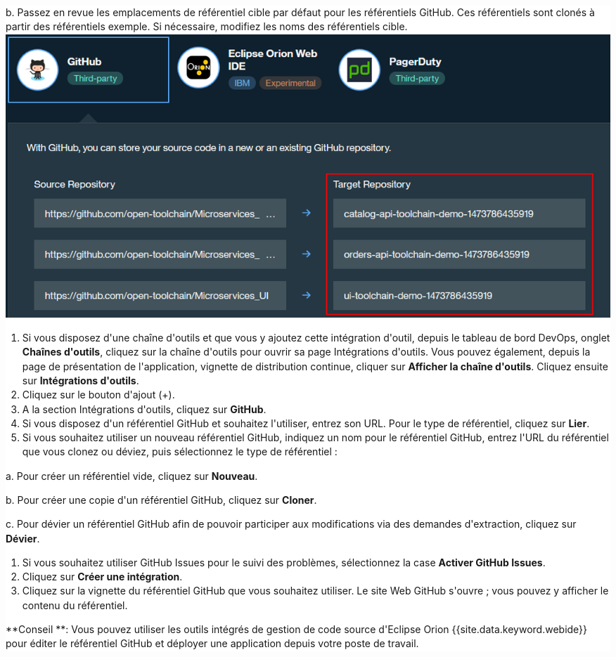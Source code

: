  b. Passez en revue les emplacements de référentiel cible par défaut pour les référentiels GitHub. Ces référentiels sont clonés à partir des référentiels exemple. Si nécessaire, modifiez les noms des référentiels cible.
 ![Emplacements de référentiel cible par défaut](images/toolchain_github_config.png)
   
1. Si vous disposez d'une chaîne d'outils et que vous y ajoutez cette intégration d'outil, depuis le tableau de bord DevOps, onglet **Chaînes d'outils**, cliquez sur la chaîne d'outils pour ouvrir sa page Intégrations d'outils. Vous pouvez également, depuis la page de présentation de l'application, vignette de distribution continue, cliquer sur **Afficher la chaîne d'outils**. Cliquez ensuite sur **Intégrations d'outils**. 
1. Cliquez sur le bouton d'ajout (+).
1. A la section Intégrations d'outils, cliquez sur **GitHub**.
1. Si vous disposez d'un référentiel GitHub et souhaitez l'utiliser, entrez son URL. Pour le type de référentiel, cliquez sur **Lier**.
1. Si vous souhaitez utiliser un nouveau référentiel GitHub, indiquez un nom pour le référentiel GitHub, entrez l'URL du référentiel que vous clonez ou déviez, puis sélectionnez le type de référentiel : 

 a. Pour créer un référentiel vide, cliquez sur **Nouveau**. 
 
 b. Pour créer une copie d'un référentiel GitHub, cliquez sur **Cloner**.
 
 c. Pour dévier un référentiel GitHub afin de pouvoir participer aux modifications via des demandes d'extraction, cliquez sur **Dévier**.
 
1. Si vous souhaitez utiliser GitHub Issues pour le suivi des problèmes, sélectionnez la case **Activer GitHub Issues**.
1. Cliquez sur **Créer une intégration**.
1. Cliquez sur la vignette du référentiel GitHub que vous souhaitez utiliser. Le site Web GitHub s'ouvre ; vous pouvez y afficher le contenu du référentiel.
 
  **Conseil **: Vous pouvez utiliser les outils intégrés de gestion de code source d'Eclipse Orion {{site.data.keyword.webide}} pour éditer le référentiel GitHub et déployer une application depuis votre poste de travail. 
